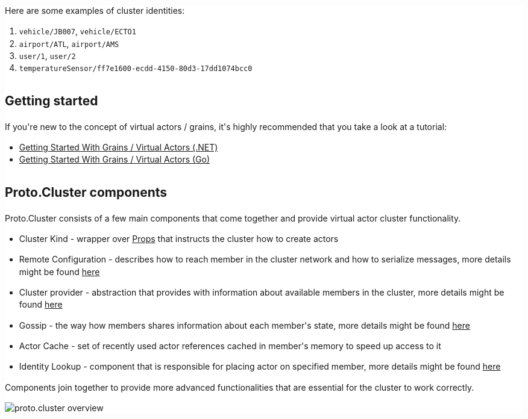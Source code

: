 Here are some examples of cluster identities:

1. `vehicle/JB007`, `vehicle/ECTO1`
1. `airport/ATL`, `airport/AMS`
1. `user/1`, `user/2`
1. `temperatureSensor/ff7e1600-ecdd-4150-80d3-17dd1074bcc0`

## Getting started

If you're new to the concept of virtual actors / grains, it's highly recommended that you take a look at a tutorial:

- [Getting Started With Grains / Virtual Actors (.NET)](cluster/getting-started-net.md)
- [Getting Started With Grains / Virtual Actors (Go)](cluster/getting-started-go.md)

## Proto.Cluster components

Proto.Cluster consists of a few main components that come together and provide virtual actor cluster functionality.

- Cluster Kind - wrapper over [Props](props.md) that instructs the cluster how to create actors

- Remote Configuration - describes how to reach member in the cluster network and how to serialize messages, more details might be found [here](remote.md)

- Cluster provider - abstraction that provides with information about available members in the cluster, more details might be found [here](cluster/cluster-providers-net.md)

- Gossip - the way how members shares information about each member's state, more details might be found [here](cluster/gossip.md)

- Actor Cache - set of recently used actor references cached in member's memory to speed up access to it

- Identity Lookup - component that is responsible for placing actor on specified member, more details might be found [here](cluster/identity-lookup-net.md)

Components join together to provide more advanced functionalities that are essential for the cluster to work correctly.

![proto.cluster overview](cluster/images/proto-cluster-overview.jpg)
